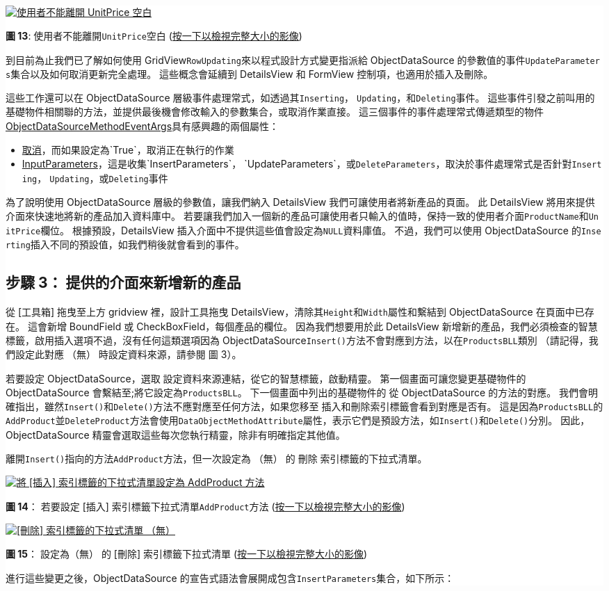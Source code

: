 [![使用者不能離開 UnitPrice 空白](examining-the-events-associated-with-inserting-updating-and-deleting-vb/_static/image38.png)](examining-the-events-associated-with-inserting-updating-and-deleting-vb/_static/image37.png)

**圖 13**: 使用者不能離開`UnitPrice`空白 ([按一下以檢視完整大小的影像](examining-the-events-associated-with-inserting-updating-and-deleting-vb/_static/image39.png))


到目前為止我們已了解如何使用 GridView`RowUpdating`來以程式設計方式變更指派給 ObjectDataSource 的參數值的事件`UpdateParameters`集合以及如何取消更新完全處理。 這些概念會延續到 DetailsView 和 FormView 控制項，也適用於插入及刪除。

這些工作還可以在 ObjectDataSource 層級事件處理常式，如透過其`Inserting`， `Updating`，和`Deleting`事件。 這些事件引發之前叫用的基礎物件相關聯的方法，並提供最後機會修改輸入的參數集合，或取消作業直接。 這三個事件的事件處理常式傳遞類型的物件[ObjectDataSourceMethodEventArgs](https://msdn.microsoft.com/library/system.web.ui.webcontrols.objectdatasourcemethodeventargs(VS.80).aspx)具有感興趣的兩個屬性：

- [取消](https://msdn.microsoft.com/library/system.componentmodel.canceleventargs.cancel(VS.80).aspx)，而如果設定為`True`，取消正在執行的作業
- [InputParameters](https://msdn.microsoft.com/library/system.web.ui.webcontrols.objectdatasourcemethodeventargs.inputparameters(VS.80).aspx)，這是收集`InsertParameters`， `UpdateParameters`，或`DeleteParameters`，取決於事件處理常式是否針對`Inserting`， `Updating`，或`Deleting`事件

為了說明使用 ObjectDataSource 層級的參數值，讓我們納入 DetailsView 我們可讓使用者將新產品的頁面。 此 DetailsView 將用來提供介面來快速地將新的產品加入資料庫中。 若要讓我們加入一個新的產品可讓使用者只輸入的值時，保持一致的使用者介面`ProductName`和`UnitPrice`欄位。 根據預設，DetailsView 插入介面中不提供這些值會設定為`NULL`資料庫值。 不過，我們可以使用 ObjectDataSource 的`Inserting`插入不同的預設值，如我們稍後就會看到的事件。

## <a name="step-3-providing-an-interface-to-add-new-products"></a>步驟 3： 提供的介面來新增新的產品

從 [工具箱] 拖曳至上方 gridview 裡，設計工具拖曳 DetailsView，清除其`Height`和`Width`屬性和繫結到 ObjectDataSource 在頁面中已存在。 這會新增 BoundField 或 CheckBoxField，每個產品的欄位。 因為我們想要用於此 DetailsView 新增新的產品，我們必須檢查的智慧標籤，啟用插入選項不過，沒有任何這類選項因為 ObjectDataSource`Insert()`方法不會對應到方法，以在`ProductsBLL`類別 （請記得，我們設定此對應 （無） 時設定資料來源，請參閱 圖 3）。

若要設定 ObjectDataSource，選取 設定資料來源連結，從它的智慧標籤，啟動精靈。 第一個畫面可讓您變更基礎物件的 ObjectDataSource 會繫結至;將它設定為`ProductsBLL`。 下一個畫面中列出的基礎物件的 從 ObjectDataSource 的方法的對應。 我們會明確指出，雖然`Insert()`和`Delete()`方法不應對應至任何方法，如果您移至 插入和刪除索引標籤會看到對應是否有。 這是因為`ProductsBLL`的`AddProduct`並`DeleteProduct`方法會使用`DataObjectMethodAttribute`屬性，表示它們是預設方法，如`Insert()`和`Delete()`分別。 因此，ObjectDataSource 精靈會選取這些每次您執行精靈，除非有明確指定其他值。

離開`Insert()`指向的方法`AddProduct`方法，但一次設定為 （無） 的 刪除 索引標籤的下拉式清單。


[![將 [插入] 索引標籤的下拉式清單設定為 AddProduct 方法](examining-the-events-associated-with-inserting-updating-and-deleting-vb/_static/image41.png)](examining-the-events-associated-with-inserting-updating-and-deleting-vb/_static/image40.png)

**圖 14**： 若要設定 [插入] 索引標籤下拉式清單`AddProduct`方法 ([按一下以檢視完整大小的影像](examining-the-events-associated-with-inserting-updating-and-deleting-vb/_static/image42.png))


[![[刪除] 索引標籤的下拉式清單 （無）](examining-the-events-associated-with-inserting-updating-and-deleting-vb/_static/image44.png)](examining-the-events-associated-with-inserting-updating-and-deleting-vb/_static/image43.png)

**圖 15**： 設定為（無） 的 [刪除] 索引標籤下拉式清單 ([按一下以檢視完整大小的影像](examining-the-events-associated-with-inserting-updating-and-deleting-vb/_static/image45.png))


進行這些變更之後，ObjectDataSource 的宣告式語法會展開成包含`InsertParameters`集合，如下所示：

